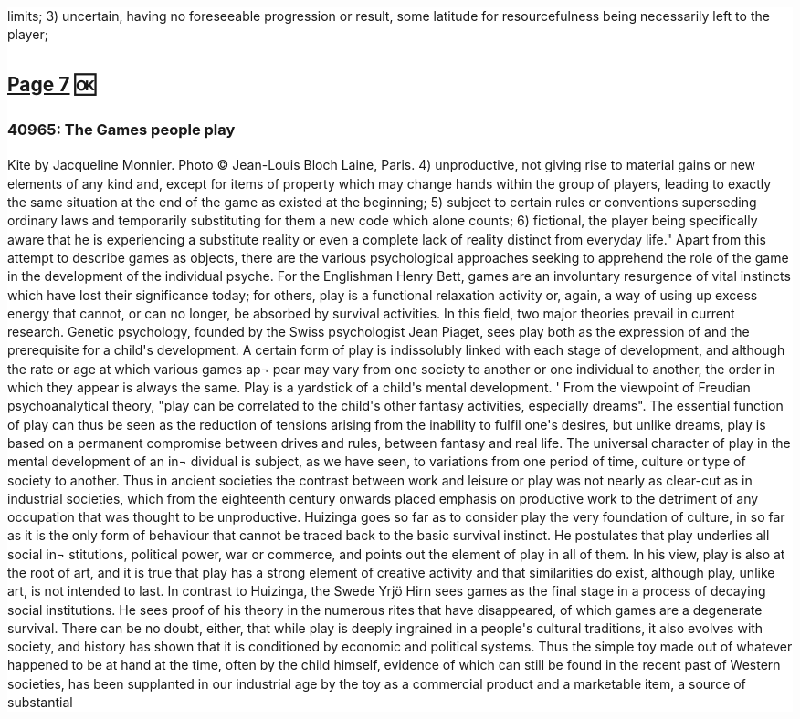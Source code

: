limits;
3) uncertain, having no foreseeable progression or result, some latitude
for resourcefulness being necessarily left to the player;
## [Page 7](https://demo.humlab.umu.se/courier/040945engo.pdf#page=7) 🆗
### 40965: The Games people play
Kite by Jacqueline Monnier. Photo © Jean-Louis Bloch Laine, Paris.
4) unproductive, not giving rise to material gains or new elements of
any kind and, except for items of property which may change hands within
the group of players, leading to exactly the same situation at the end of the
game as existed at the beginning;
5) subject to certain rules or conventions superseding ordinary laws and
temporarily substituting for them a new code which alone counts;
6) fictional, the player being specifically aware that he is experiencing a
substitute reality or even a complete lack of reality distinct from everyday
life."
Apart from this attempt to describe games as objects, there are the
various psychological approaches seeking to apprehend the role of the
game in the development of the individual psyche.
For the Englishman Henry Bett, games are an involuntary resurgence of
vital instincts which have lost their significance today; for others, play is a
functional relaxation activity or, again, a way of using up excess energy
that cannot, or can no longer, be absorbed by survival activities.
In this field, two major theories prevail in current research.
Genetic psychology, founded by the Swiss psychologist Jean Piaget,
sees play both as the expression of and the prerequisite for a child's
development. A certain form of play is indissolubly linked with each stage
of development, and although the rate or age at which various games ap¬
pear may vary from one society to another or one individual to another, the
order in which they appear is always the same. Play is a yardstick of a
child's mental development.
' From the viewpoint of Freudian psychoanalytical theory, "play can be
correlated to the child's other fantasy activities, especially dreams". The
essential function of play can thus be seen as the reduction of tensions
arising from the inability to fulfil one's desires, but unlike dreams, play is
based on a permanent compromise between drives and rules, between
fantasy and real life.
The universal character of play in the mental development of an in¬
dividual is subject, as we have seen, to variations from one period of time,
culture or type of society to another. Thus in ancient societies the contrast
between work and leisure or play was not nearly as clear-cut as in industrial
societies, which from the eighteenth century onwards placed emphasis on
productive work to the detriment of any occupation that was thought to be
unproductive.
Huizinga goes so far as to consider play the very foundation of culture,
in so far as it is the only form of behaviour that cannot be traced back to
the basic survival instinct. He postulates that play underlies all social in¬
stitutions, political power, war or commerce, and points out the element of
play in all of them. In his view, play is also at the root of art, and it is true
that play has a strong element of creative activity and that similarities do
exist, although play, unlike art, is not intended to last.
In contrast to Huizinga, the Swede Yrjö Hirn sees games as the final
stage in a process of decaying social institutions. He sees proof of his
theory in the numerous rites that have disappeared, of which games are a
degenerate survival.
There can be no doubt, either, that while play is deeply ingrained in a
people's cultural traditions, it also evolves with society, and history has
shown that it is conditioned by economic and political systems. Thus the
simple toy made out of whatever happened to be at hand at the time, often
by the child himself, evidence of which can still be found in the recent past
of Western societies, has been supplanted in our industrial age by the toy
as a commercial product and a marketable item, a source of substantial